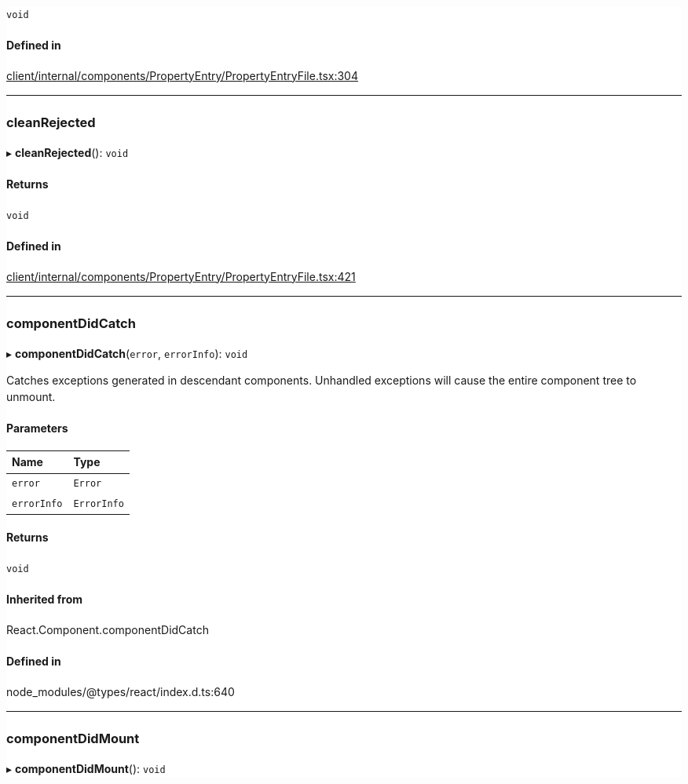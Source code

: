 `void`

#### Defined in

[client/internal/components/PropertyEntry/PropertyEntryFile.tsx:304](https://github.com/onzag/itemize/blob/73e0c39e/client/internal/components/PropertyEntry/PropertyEntryFile.tsx#L304)

___

### cleanRejected

▸ **cleanRejected**(): `void`

#### Returns

`void`

#### Defined in

[client/internal/components/PropertyEntry/PropertyEntryFile.tsx:421](https://github.com/onzag/itemize/blob/73e0c39e/client/internal/components/PropertyEntry/PropertyEntryFile.tsx#L421)

___

### componentDidCatch

▸ **componentDidCatch**(`error`, `errorInfo`): `void`

Catches exceptions generated in descendant components. Unhandled exceptions will cause
the entire component tree to unmount.

#### Parameters

| Name | Type |
| :------ | :------ |
| `error` | `Error` |
| `errorInfo` | `ErrorInfo` |

#### Returns

`void`

#### Inherited from

React.Component.componentDidCatch

#### Defined in

node_modules/@types/react/index.d.ts:640

___

### componentDidMount

▸ **componentDidMount**(): `void`
